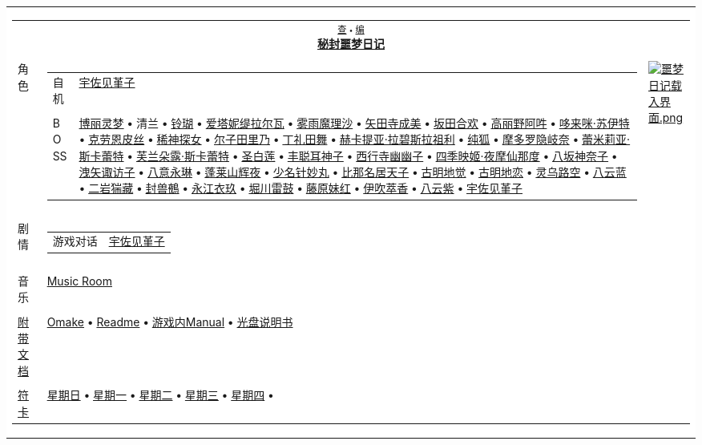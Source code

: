 <table><tbody><tr><td><table cellspacing="0" class="nowraplinks mw-collapsible mw-collapsed" style="width:100%;;;"><tbody><tr><th style=";" colspan="3" class="navbox-title"><div class="navbar"><div class="noprint plainlinksneverexpand" style="background-color:transparent; padding:0; font-weight:normal; font-size:80%; white-space:nowrap;"><a href="./模板-秘封噩梦日记导航.md" title="模板:秘封噩梦日记导航"><span style=";;border:none;" title="查看这个模板">查</span></a>&#160;<span style="font-size:80%;">•</span>&#160;<a href="/index.php?title=%E6%A8%A1%E6%9D%BF:%E7%A7%98%E5%B0%81%E5%99%A9%E6%A2%A6%E6%97%A5%E8%AE%B0%E5%AF%BC%E8%88%AA&amp;action=edit"><span style=";;border:none;" title="您可以编辑这个模板。请在储存变更之前先预览">编</span></a></div></div><span><a href="./秘封噩梦日记.md" title="秘封噩梦日记">秘封噩梦日记</a></span></th></tr><tr><td></td></tr><tr><td class="navbox-group" style=";;">角色</td><td style=";;" class="navbox-list navbox-odd"><div></div><table cellspacing="0" class="nowraplinks navbox-subgroup" style="width:100%;;;;"><tbody><tr><td class="navbox-group" style=";;"><div>自机</div></td><td style=";;" class="navbox-list navbox-odd"><div><a href="./宇佐见堇子.md" title="宇佐见堇子">宇佐见堇子</a></div></td></tr><tr><td></td></tr><tr><td class="navbox-group" style=";;"><div>BOSS</div></td><td style=";;" class="navbox-list navbox-even"><div><a href="./博丽灵梦.md" title="博丽灵梦">博丽灵梦</a> &#8226; <a class="mw-selflink selflink">清兰</a> &#8226; <a href="./铃瑚.md" title="铃瑚">铃瑚</a> &#8226; <a href="./爱塔妮缇拉尔瓦.md" title="爱塔妮缇拉尔瓦">爱塔妮缇拉尔瓦</a> &#8226; <a href="./雾雨魔理沙.md" title="雾雨魔理沙">雾雨魔理沙</a> &#8226; <a href="./矢田寺成美.md" title="矢田寺成美">矢田寺成美</a> &#8226; <a href="./坂田合欢.md" title="坂田合欢">坂田合欢</a> &#8226; <a href="./高丽野阿吽.md" title="高丽野阿吽">高丽野阿吽</a> &#8226; <a href="./哆来咪·苏伊特.md" title="哆来咪·苏伊特">哆来咪·苏伊特</a> &#8226; <a href="./克劳恩皮丝.md" title="克劳恩皮丝">克劳恩皮丝</a> &#8226; <a href="./稀神探女.md" title="稀神探女">稀神探女</a> &#8226; <a href="./尔子田里乃.md" title="尔子田里乃">尔子田里乃</a> &#8226; <a href="./丁礼田舞.md" title="丁礼田舞">丁礼田舞</a> &#8226; <a href="./赫卡提亚·拉碧斯拉祖利.md" title="赫卡提亚·拉碧斯拉祖利">赫卡提亚·拉碧斯拉祖利</a> &#8226; <a href="./纯狐.md" title="纯狐">纯狐</a> &#8226; <a href="./摩多罗隐岐奈.md" title="摩多罗隐岐奈">摩多罗隐岐奈</a> &#8226; <a href="./蕾米莉亚·斯卡蕾特.md" title="蕾米莉亚·斯卡蕾特">蕾米莉亚·斯卡蕾特</a> &#8226; <a href="./芙兰朵露·斯卡蕾特.md" title="芙兰朵露·斯卡蕾特">芙兰朵露·斯卡蕾特</a> &#8226; <a href="./圣白莲.md" title="圣白莲">圣白莲</a> &#8226; <a href="./丰聪耳神子.md" title="丰聪耳神子">丰聪耳神子</a> &#8226; <a href="./西行寺幽幽子.md" title="西行寺幽幽子">西行寺幽幽子</a> &#8226; <a href="./四季映姬·夜摩仙那度.md" title="四季映姬·夜摩仙那度">四季映姬·夜摩仙那度</a> &#8226; <a href="./八坂神奈子.md" title="八坂神奈子">八坂神奈子</a> &#8226; <a href="./洩矢诹访子.md" title="洩矢诹访子">洩矢诹访子</a> &#8226; <a href="./八意永琳.md" title="八意永琳">八意永琳</a> &#8226; <a href="./蓬莱山辉夜.md" title="蓬莱山辉夜">蓬莱山辉夜</a> &#8226; <a href="./少名针妙丸.md" title="少名针妙丸">少名针妙丸</a> &#8226; <a href="./比那名居天子.md" title="比那名居天子">比那名居天子</a> &#8226; <a href="./古明地觉.md" title="古明地觉">古明地觉</a> &#8226; <a href="./古明地恋.md" title="古明地恋">古明地恋</a> &#8226; <a href="./灵乌路空.md" title="灵乌路空">灵乌路空</a> &#8226; <a href="./八云蓝.md" title="八云蓝">八云蓝</a> &#8226; <a href="./二岩猯藏.md" title="二岩猯藏">二岩猯藏</a> &#8226; <a href="./封兽鵺.md" title="封兽鵺">封兽鵺</a> &#8226; <a href="./永江衣玖.md" title="永江衣玖">永江衣玖</a> &#8226; <a href="./堀川雷鼓.md" title="堀川雷鼓">堀川雷鼓</a> &#8226; <a href="./藤原妹红.md" title="藤原妹红">藤原妹红</a> &#8226; <a href="./伊吹萃香.md" title="伊吹萃香">伊吹萃香</a> &#8226; <a href="./八云紫.md" title="八云紫">八云紫</a> &#8226; <a href="./宇佐见堇子.md" title="宇佐见堇子">宇佐见堇子</a></div></td></tr></tbody></table><div></div></td><td class="navbox-image" style="" rowspan="11"><a href="./文件-噩梦日记载入界面.png.md" class="image"><img alt="噩梦日记载入界面.png" src="https://upload.thwiki.cc/thumb/e/ef/%E5%99%A9%E6%A2%A6%E6%97%A5%E8%AE%B0%E8%BD%BD%E5%85%A5%E7%95%8C%E9%9D%A2.png/160px-%E5%99%A9%E6%A2%A6%E6%97%A5%E8%AE%B0%E8%BD%BD%E5%85%A5%E7%95%8C%E9%9D%A2.png" decoding="async" loading="lazy" width="160" height="120" srcset="https://upload.thwiki.cc/thumb/e/ef/%E5%99%A9%E6%A2%A6%E6%97%A5%E8%AE%B0%E8%BD%BD%E5%85%A5%E7%95%8C%E9%9D%A2.png/240px-%E5%99%A9%E6%A2%A6%E6%97%A5%E8%AE%B0%E8%BD%BD%E5%85%A5%E7%95%8C%E9%9D%A2.png 1.5x, https://upload.thwiki.cc/thumb/e/ef/%E5%99%A9%E6%A2%A6%E6%97%A5%E8%AE%B0%E8%BD%BD%E5%85%A5%E7%95%8C%E9%9D%A2.png/320px-%E5%99%A9%E6%A2%A6%E6%97%A5%E8%AE%B0%E8%BD%BD%E5%85%A5%E7%95%8C%E9%9D%A2.png 2x" data-file-width="1280" data-file-height="960"></a></td></tr><tr><td></td></tr><tr><td class="navbox-group" style=";;">剧情</td><td style=";;" class="navbox-list navbox-even"><div></div><table cellspacing="0" class="nowraplinks navbox-subgroup" style="width:100%;;;;"><tbody><tr><td class="navbox-group" style=";;"><div>游戏对话</div></td><td style=";;" class="navbox-list navbox-odd"><div><a href="./游戏对话-秘封噩梦日记-宇佐见堇子.md" title="游戏对话:秘封噩梦日记/宇佐见堇子">宇佐见堇子</a></div></td></tr></tbody></table><div></div></td></tr><tr><td></td></tr><tr><td class="navbox-group" style=";;">音乐</td><td style=";;" class="navbox-list navbox-odd"><div><a href="./秘封噩梦日记-Music.md" title="秘封噩梦日记/Music">Music Room</a></div></td></tr><tr><td></td></tr><tr><td class="navbox-group" style=";;"><a href="/%E7%A7%98%E5%B0%81%E5%99%A9%E6%A2%A6%E6%97%A5%E8%AE%B0#附带文档" title="秘封噩梦日记">附带文档</a></td><td style=";;" class="navbox-list navbox-even"><div><a href="./附带文档-秘封噩梦日记-Omake.md" title="附带文档:秘封噩梦日记/Omake">Omake</a> &#8226; <a href="./附带文档-秘封噩梦日记-Readme.md" title="附带文档:秘封噩梦日记/Readme">Readme</a> &#8226; <a href="./附带文档-秘封噩梦日记-游戏内Manual.md" title="附带文档:秘封噩梦日记/游戏内Manual">游戏内Manual</a> &#8226; <a href="./附带文档-秘封噩梦日记-光盘说明书.md" title="附带文档:秘封噩梦日记/光盘说明书">光盘说明书</a></div></td></tr><tr><td></td></tr><tr><td class="navbox-group" style=";;"><a href="./秘封噩梦日记-符卡说明.md" title="秘封噩梦日记/符卡说明">符卡</a></td><td style=";;" class="navbox-list navbox-odd"><div><a href="./秘封噩梦日记-星期日.md" title="秘封噩梦日记/星期日">星期日</a> &#8226; <a href="./秘封噩梦日记-星期一.md" title="秘封噩梦日记/星期一">星期一</a> &#8226; <a href="./秘封噩梦日记-星期二.md" title="秘封噩梦日记/星期二">星期二</a> &#8226; <a href="./秘封噩梦日记-星期三.md" title="秘封噩梦日记/星期三">星期三</a> &#8226; <a href="./秘封噩梦日记-星期四.md" title="秘封噩梦日记/星期四">星期四</a> &#8226;